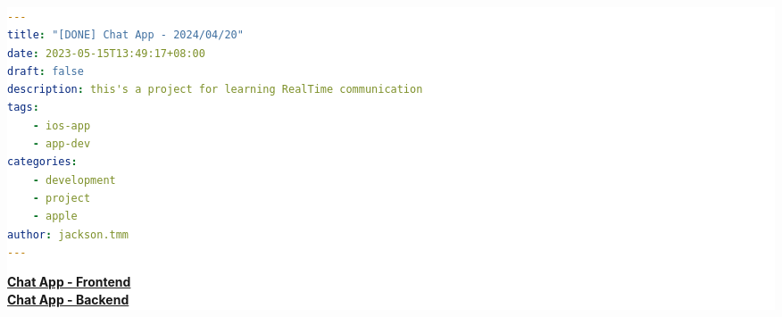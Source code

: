 ```yaml
---
title: "[DONE] Chat App - 2024/04/20"
date: 2023-05-15T13:49:17+08:00
draft: false
description: this's a project for learning RealTime communication
tags: 
    - ios-app
    - app-dev
categories: 
    - development
    - project
    - apple
author: jackson.tmm
---
```


[**Chat App - Frontend**](https://github.com/RyanTokManMokMTM/swiftui-chat-app)   
[**Chat App - Backend**](https://github.com/RyanTokManMokMTM/chat-app-server)
